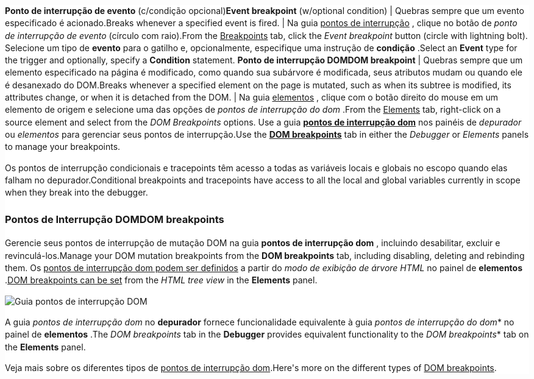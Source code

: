 <span data-ttu-id="829c9-245">**Ponto de interrupção de evento** (c/condição opcional)</span><span class="sxs-lookup"><span data-stu-id="829c9-245">**Event breakpoint** (w/optional condition)</span></span> | <span data-ttu-id="829c9-246">Quebras sempre que um evento especificado é acionado.</span><span class="sxs-lookup"><span data-stu-id="829c9-246">Breaks whenever a specified event is fired.</span></span> | <span data-ttu-id="829c9-247">Na guia [pontos de interrupção](#breakpoints) , clique no botão de *ponto de interrupção de evento* (círculo com raio).</span><span class="sxs-lookup"><span data-stu-id="829c9-247">From the [Breakpoints](#breakpoints) tab, click the *Event breakpoint* button (circle with lightning bolt).</span></span> <span data-ttu-id="829c9-248">Selecione um tipo de **evento** para o gatilho e, opcionalmente, especifique uma instrução de **condição** .</span><span class="sxs-lookup"><span data-stu-id="829c9-248">Select an **Event** type for the trigger and optionally, specify a **Condition** statement.</span></span> 
**<span data-ttu-id="829c9-249">Ponto de interrupção DOM</span><span class="sxs-lookup"><span data-stu-id="829c9-249">DOM breakpoint</span></span>** | <span data-ttu-id="829c9-250">Quebras sempre que um elemento especificado na página é modificado, como quando sua subárvore é modificada, seus atributos mudam ou quando ele é desanexado do DOM.</span><span class="sxs-lookup"><span data-stu-id="829c9-250">Breaks whenever a specified element on the page is mutated, such as when its subtree is modified, its attributes change, or when it is detached from the DOM.</span></span> | <span data-ttu-id="829c9-251">Na guia [elementos](./elements/dom-breakpoints.md) , clique com o botão direito do mouse em um elemento de origem e selecione uma das opções de *pontos de interrupção do dom* .</span><span class="sxs-lookup"><span data-stu-id="829c9-251">From the [Elements](./elements/dom-breakpoints.md) tab, right-click on a source element and select from the *DOM Breakpoints* options.</span></span> <span data-ttu-id="829c9-252">Use a guia [**pontos de interrupção dom**](#dom-breakpoints) nos painéis de *depurador* ou *elementos* para gerenciar seus pontos de interrupção.</span><span class="sxs-lookup"><span data-stu-id="829c9-252">Use the [**DOM breakpoints**](#dom-breakpoints) tab in either the *Debugger* or *Elements* panels to manage your breakpoints.</span></span> 

<span data-ttu-id="829c9-253">Os pontos de interrupção condicionais e tracepoints têm acesso a todas as variáveis locais e globais no escopo quando elas falham no depurador.</span><span class="sxs-lookup"><span data-stu-id="829c9-253">Conditional breakpoints and tracepoints have access to all the local and global variables currently in scope when they break into the debugger.</span></span>

### <span data-ttu-id="829c9-254">Pontos de Interrupção DOM</span><span class="sxs-lookup"><span data-stu-id="829c9-254">DOM breakpoints</span></span>

<span data-ttu-id="829c9-255">Gerencie seus pontos de interrupção de mutação DOM na guia **pontos de interrupção dom** , incluindo desabilitar, excluir e revinculá-los.</span><span class="sxs-lookup"><span data-stu-id="829c9-255">Manage your DOM mutation breakpoints from the **DOM breakpoints** tab, including disabling, deleting and rebinding them.</span></span>  <span data-ttu-id="829c9-256">Os [pontos de interrupção dom podem ser definidos](./elements/dom-breakpoints.md) a partir do *modo de exibição de árvore HTML* no painel de **elementos** .</span><span class="sxs-lookup"><span data-stu-id="829c9-256">[DOM breakpoints can be set](./elements/dom-breakpoints.md) from the *HTML tree view* in the **Elements** panel.</span></span>

![Guia pontos de interrupção DOM](./media/debugger_dom_breakpoints.png)

<span data-ttu-id="829c9-258">A guia *pontos de interrupção dom* no **depurador** fornece funcionalidade equivalente à guia *pontos de interrupção do dom*\* no painel de **elementos** .</span><span class="sxs-lookup"><span data-stu-id="829c9-258">The *DOM breakpoints* tab in the **Debugger** provides equivalent functionality to the *DOM breakpoints*\* tab on the **Elements** panel.</span></span>

<span data-ttu-id="829c9-259">Veja mais sobre os diferentes tipos de [pontos de interrupção dom](./elements/dom-breakpoints.md).</span><span class="sxs-lookup"><span data-stu-id="829c9-259">Here's more on the different types of [DOM breakpoints](./elements/dom-breakpoints.md).</span></span>
